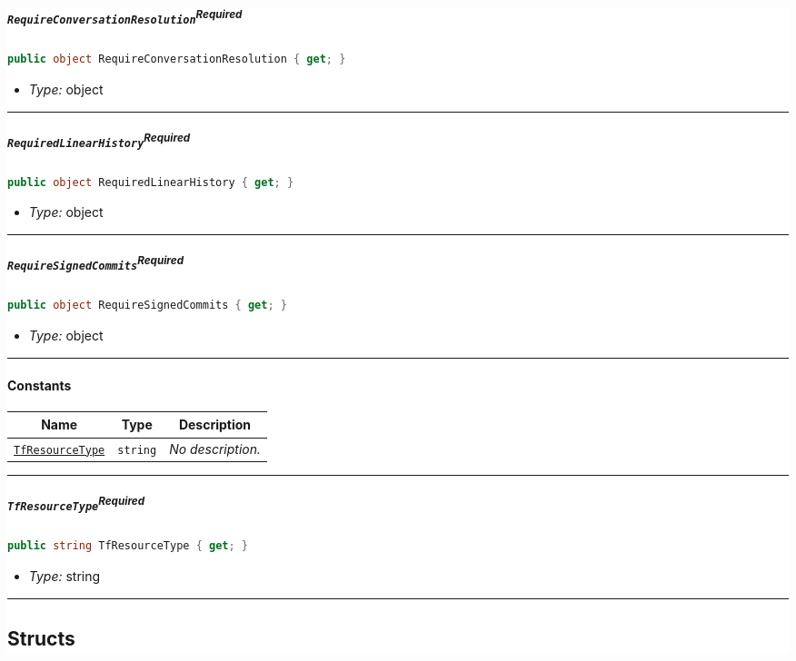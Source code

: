 ##### `RequireConversationResolution`<sup>Required</sup> <a name="RequireConversationResolution" id="@cdktf/provider-github.branchProtection.BranchProtection.property.requireConversationResolution"></a>

```csharp
public object RequireConversationResolution { get; }
```

- *Type:* object

---

##### `RequiredLinearHistory`<sup>Required</sup> <a name="RequiredLinearHistory" id="@cdktf/provider-github.branchProtection.BranchProtection.property.requiredLinearHistory"></a>

```csharp
public object RequiredLinearHistory { get; }
```

- *Type:* object

---

##### `RequireSignedCommits`<sup>Required</sup> <a name="RequireSignedCommits" id="@cdktf/provider-github.branchProtection.BranchProtection.property.requireSignedCommits"></a>

```csharp
public object RequireSignedCommits { get; }
```

- *Type:* object

---

#### Constants <a name="Constants" id="Constants"></a>

| **Name** | **Type** | **Description** |
| --- | --- | --- |
| <code><a href="#@cdktf/provider-github.branchProtection.BranchProtection.property.tfResourceType">TfResourceType</a></code> | <code>string</code> | *No description.* |

---

##### `TfResourceType`<sup>Required</sup> <a name="TfResourceType" id="@cdktf/provider-github.branchProtection.BranchProtection.property.tfResourceType"></a>

```csharp
public string TfResourceType { get; }
```

- *Type:* string

---

## Structs <a name="Structs" id="Structs"></a>
